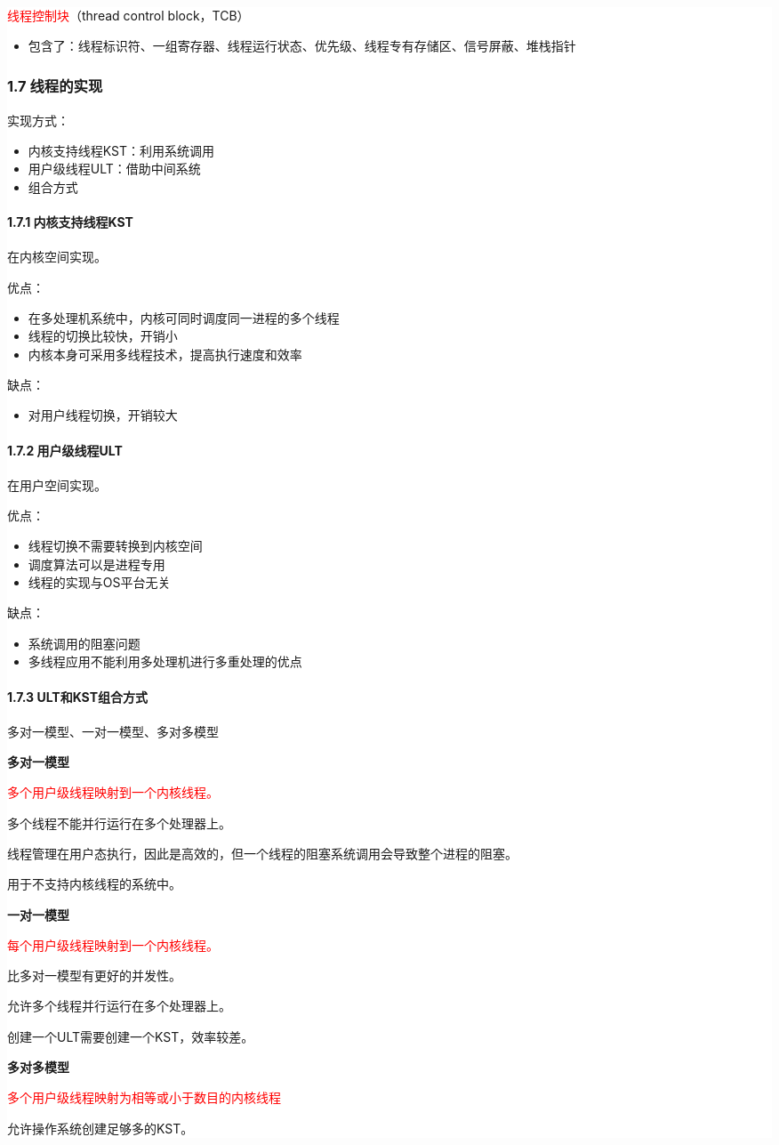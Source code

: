 <font color=red>线程控制块</font>（thread control block，TCB）

+ 包含了：线程标识符、一组寄存器、线程运行状态、优先级、线程专有存储区、信号屏蔽、堆栈指针

### 1.7 线程的实现

实现方式：

+ 内核支持线程KST：利用系统调用
+ 用户级线程ULT：借助中间系统
+ 组合方式

#### 1.7.1 内核支持线程KST

在内核空间实现。

优点：

+ 在多处理机系统中，内核可同时调度同一进程的多个线程
+ 线程的切换比较快，开销小
+ 内核本身可采用多线程技术，提高执行速度和效率

缺点：

+ 对用户线程切换，开销较大

#### 1.7.2 用户级线程ULT

在用户空间实现。

优点：

+ 线程切换不需要转换到内核空间
+ 调度算法可以是进程专用
+ 线程的实现与OS平台无关

缺点：

+ 系统调用的阻塞问题
+ 多线程应用不能利用多处理机进行多重处理的优点

#### 1.7.3 ULT和KST组合方式

多对一模型、一对一模型、多对多模型

**多对一模型**

<font color=red>多个用户级线程映射到一个内核线程。</font>

多个线程不能并行运行在多个处理器上。

线程管理在用户态执行，因此是高效的，但一个线程的阻塞系统调用会导致整个进程的阻塞。

用于不支持内核线程的系统中。

**一对一模型**

<font color=red>每个用户级线程映射到一个内核线程。</font>

比多对一模型有更好的并发性。

允许多个线程并行运行在多个处理器上。

创建一个ULT需要创建一个KST，效率较差。

**多对多模型**

<font color=red>多个用户级线程映射为相等或小于数目的内核线程</font>

允许操作系统创建足够多的KST。